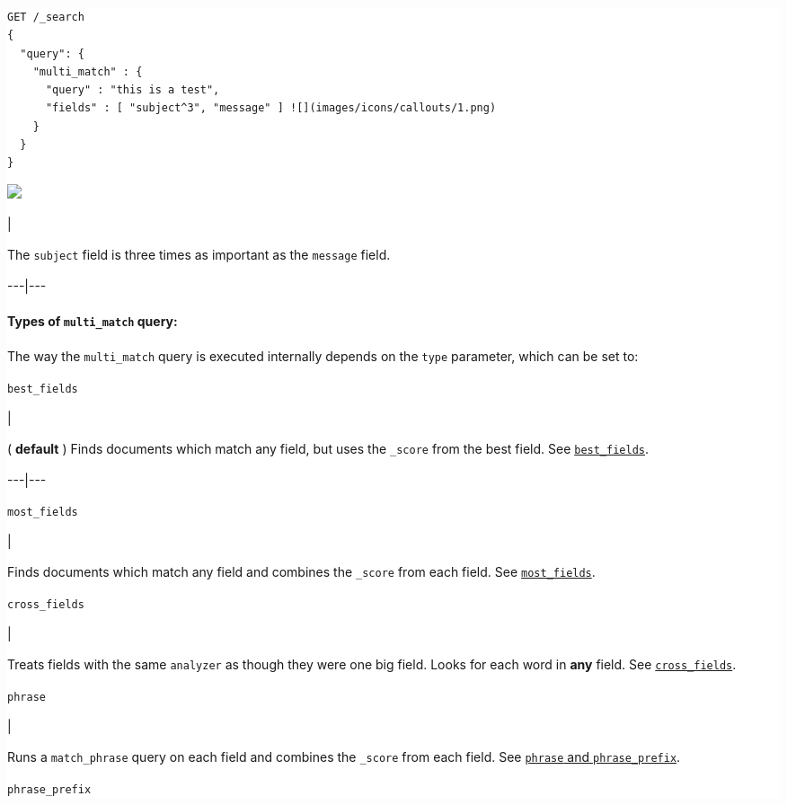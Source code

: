     
    GET /_search
    {
      "query": {
        "multi_match" : {
          "query" : "this is a test",
          "fields" : [ "subject^3", "message" ] ![](images/icons/callouts/1.png)
        }
      }
    }

![](images/icons/callouts/1.png)

| 

The `subject` field is three times as important as the `message` field.   
  
---|---  
  
#### Types of `multi_match` query:

The way the `multi_match` query is executed internally depends on the `type` parameter, which can be set to:

`best_fields`

| 

( **default** ) Finds documents which match any field, but uses the `_score` from the best field. See [`best_fields`](query-dsl-multi-match-query.html#type-best-fields "best_fields").   
  
---|---  
  
`most_fields`

| 

Finds documents which match any field and combines the `_score` from each field. See [`most_fields`](query-dsl-multi-match-query.html#type-most-fields "most_fields").   
  
`cross_fields`

| 

Treats fields with the same `analyzer` as though they were one big field. Looks for each word in **any** field. See [`cross_fields`](query-dsl-multi-match-query.html#type-cross-fields "cross_fields").   
  
`phrase`

| 

Runs a `match_phrase` query on each field and combines the `_score` from each field. See [`phrase` and `phrase_prefix`](query-dsl-multi-match-query.html#type-phrase "phrase and phrase_prefix").   
  
`phrase_prefix`
